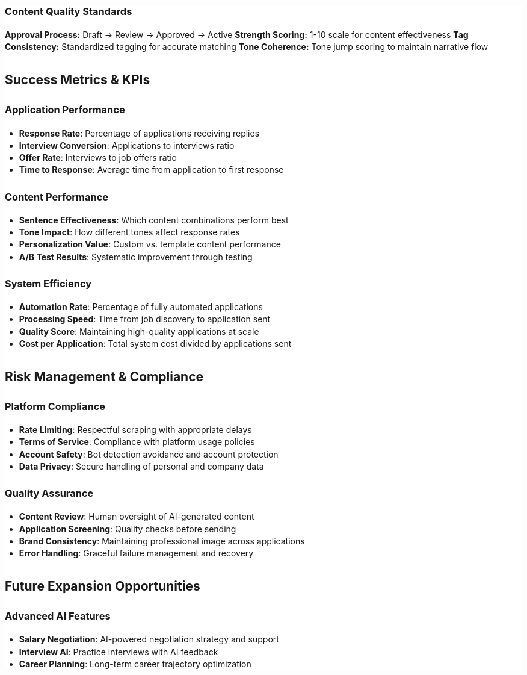 ### Content Quality Standards
**Approval Process:** Draft → Review → Approved → Active
**Strength Scoring:** 1-10 scale for content effectiveness
**Tag Consistency:** Standardized tagging for accurate matching
**Tone Coherence:** Tone jump scoring to maintain narrative flow

## Success Metrics & KPIs

### Application Performance
- **Response Rate**: Percentage of applications receiving replies
- **Interview Conversion**: Applications to interviews ratio
- **Offer Rate**: Interviews to job offers ratio
- **Time to Response**: Average time from application to first response

### Content Performance
- **Sentence Effectiveness**: Which content combinations perform best
- **Tone Impact**: How different tones affect response rates
- **Personalization Value**: Custom vs. template content performance
- **A/B Test Results**: Systematic improvement through testing

### System Efficiency
- **Automation Rate**: Percentage of fully automated applications
- **Processing Speed**: Time from job discovery to application sent
- **Quality Score**: Maintaining high-quality applications at scale
- **Cost per Application**: Total system cost divided by applications sent

## Risk Management & Compliance

### Platform Compliance
- **Rate Limiting**: Respectful scraping with appropriate delays
- **Terms of Service**: Compliance with platform usage policies
- **Account Safety**: Bot detection avoidance and account protection
- **Data Privacy**: Secure handling of personal and company data

### Quality Assurance
- **Content Review**: Human oversight of AI-generated content
- **Application Screening**: Quality checks before sending
- **Brand Consistency**: Maintaining professional image across applications
- **Error Handling**: Graceful failure management and recovery

## Future Expansion Opportunities

### Advanced AI Features
- **Salary Negotiation**: AI-powered negotiation strategy and support
- **Interview AI**: Practice interviews with AI feedback
- **Career Planning**: Long-term career trajectory optimization
